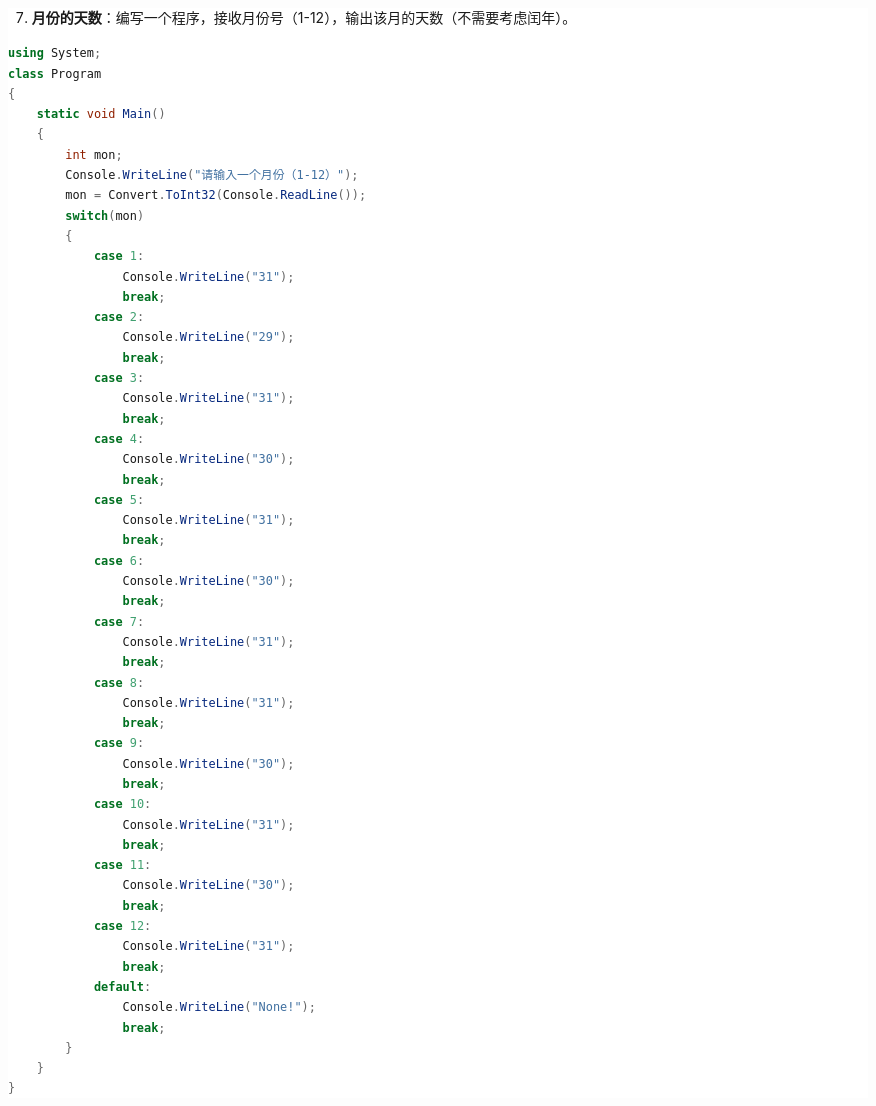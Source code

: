 

7. **月份的天数**：编写一个程序，接收月份号（1-12），输出该月的天数（不需要考虑闰年）。

```c#
using System;
class Program
{
    static void Main()
    {
        int mon;
        Console.WriteLine("请输入一个月份（1-12）");
        mon = Convert.ToInt32(Console.ReadLine());
        switch(mon)
        {
            case 1:
                Console.WriteLine("31");
                break;
            case 2:
                Console.WriteLine("29");
                break;
            case 3:
                Console.WriteLine("31");
                break;
            case 4:
                Console.WriteLine("30");
                break;
            case 5:
                Console.WriteLine("31");
                break;
            case 6:
                Console.WriteLine("30");
                break;
            case 7:
                Console.WriteLine("31");
                break;
            case 8:
                Console.WriteLine("31");
                break;
            case 9:
                Console.WriteLine("30");
                break;
            case 10:
                Console.WriteLine("31");
                break;
            case 11:
                Console.WriteLine("30");
                break;
            case 12:
                Console.WriteLine("31");
                break;
            default:
                Console.WriteLine("None!");
                break;
        }
    }
}
```

